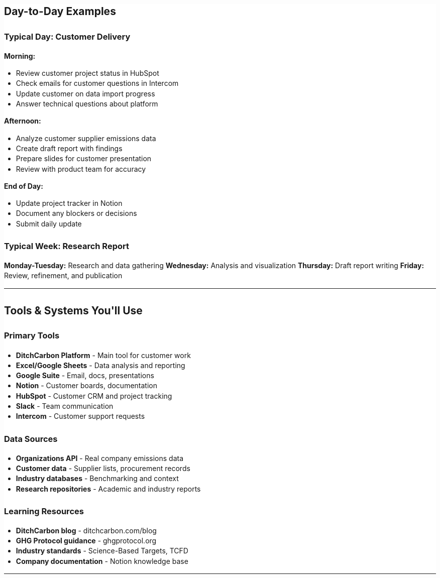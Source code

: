 ## Day-to-Day Examples

### Typical Day: Customer Delivery
**Morning:**
- Review customer project status in HubSpot
- Check emails for customer questions in Intercom
- Update customer on data import progress
- Answer technical questions about platform

**Afternoon:**
- Analyze customer supplier emissions data
- Create draft report with findings
- Prepare slides for customer presentation
- Review with product team for accuracy

**End of Day:**
- Update project tracker in Notion
- Document any blockers or decisions
- Submit daily update

### Typical Week: Research Report
**Monday-Tuesday:** Research and data gathering
**Wednesday:** Analysis and visualization
**Thursday:** Draft report writing
**Friday:** Review, refinement, and publication

---

## Tools & Systems You'll Use

### Primary Tools
- **DitchCarbon Platform** - Main tool for customer work
- **Excel/Google Sheets** - Data analysis and reporting
- **Google Suite** - Email, docs, presentations
- **Notion** - Customer boards, documentation
- **HubSpot** - Customer CRM and project tracking
- **Slack** - Team communication
- **Intercom** - Customer support requests

### Data Sources
- **Organizations API** - Real company emissions data
- **Customer data** - Supplier lists, procurement records
- **Industry databases** - Benchmarking and context
- **Research repositories** - Academic and industry reports

### Learning Resources
- **DitchCarbon blog** - ditchcarbon.com/blog
- **GHG Protocol guidance** - ghgprotocol.org
- **Industry standards** - Science-Based Targets, TCFD
- **Company documentation** - Notion knowledge base

---